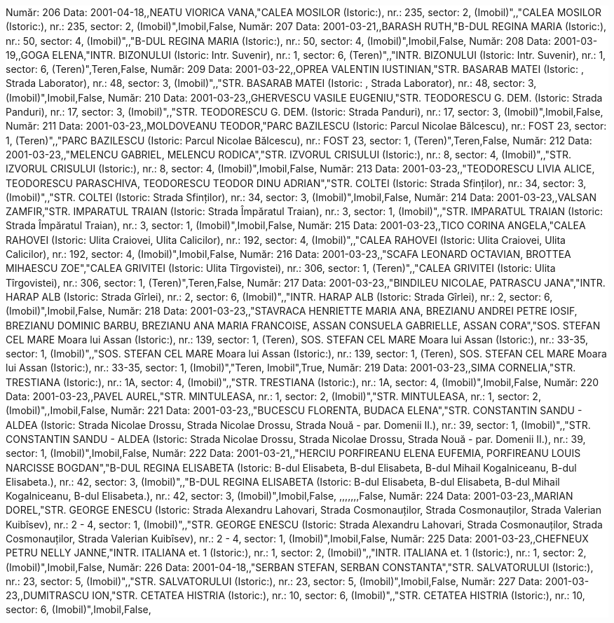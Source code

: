 Număr: 206 Data: 2001-04-18,,NEATU VIORICA VANA,"CALEA MOSILOR (Istoric:), nr.: 235, sector: 2, (Imobil)",,"CALEA MOSILOR (Istoric:), nr.: 235, sector: 2, (Imobil)",Imobil,False,
Număr: 207 Data: 2001-03-21,,BARASH RUTH,"B-DUL REGINA MARIA (Istoric:), nr.: 50, sector: 4, (Imobil)",,"B-DUL REGINA MARIA (Istoric:), nr.: 50, sector: 4, (Imobil)",Imobil,False,
Număr: 208 Data: 2001-03-19,,GOGA ELENA,"INTR. BIZONULUI (Istoric: Intr. Suvenir), nr.: 1, sector: 6, (Teren)",,"INTR. BIZONULUI (Istoric: Intr. Suvenir), nr.: 1, sector: 6, (Teren)",Teren,False,
Număr: 209 Data: 2001-03-22,,OPREA VALENTIN IUSTINIAN,"STR. BASARAB MATEI (Istoric:  , Strada Laborator), nr.: 48, sector: 3, (Imobil)",,"STR. BASARAB MATEI (Istoric:  , Strada Laborator), nr.: 48, sector: 3, (Imobil)",Imobil,False,
Număr: 210 Data: 2001-03-23,,GHERVESCU VASILE EUGENIU,"STR. TEODORESCU G. DEM. (Istoric: Strada Panduri), nr.: 17, sector: 3, (Imobil)",,"STR. TEODORESCU G. DEM. (Istoric: Strada Panduri), nr.: 17, sector: 3, (Imobil)",Imobil,False,
Număr: 211 Data: 2001-03-23,,MOLDOVEANU TEODOR,"PARC BAZILESCU (Istoric: Parcul Nicolae Bălcescu), nr.: FOST 23, sector: 1, (Teren)",,"PARC BAZILESCU (Istoric: Parcul Nicolae Bălcescu), nr.: FOST 23, sector: 1, (Teren)",Teren,False,
Număr: 212 Data: 2001-03-23,,"MELENCU GABRIEL, MELENCU RODICA","STR. IZVORUL CRISULUI (Istoric:), nr.: 8, sector: 4, (Imobil)",,"STR. IZVORUL CRISULUI (Istoric:), nr.: 8, sector: 4, (Imobil)",Imobil,False,
Număr: 213 Data: 2001-03-23,,"TEODORESCU LIVIA ALICE, TEODORESCU PARASCHIVA, TEODORESCU TEODOR DINU ADRIAN","STR. COLTEI (Istoric: Strada Sfinților), nr.: 34, sector: 3, (Imobil)",,"STR. COLTEI (Istoric: Strada Sfinților), nr.: 34, sector: 3, (Imobil)",Imobil,False,
Număr: 214 Data: 2001-03-23,,VALSAN ZAMFIR,"STR. IMPARATUL TRAIAN (Istoric: Strada Împăratul Traian), nr.: 3, sector: 1, (Imobil)",,"STR. IMPARATUL TRAIAN (Istoric: Strada Împăratul Traian), nr.: 3, sector: 1, (Imobil)",Imobil,False,
Număr: 215 Data: 2001-03-23,,TICO CORINA ANGELA,"CALEA RAHOVEI (Istoric: Ulita Craiovei, Ulita Calicilor), nr.: 192, sector: 4, (Imobil)",,"CALEA RAHOVEI (Istoric: Ulita Craiovei, Ulita Calicilor), nr.: 192, sector: 4, (Imobil)",Imobil,False,
Număr: 216 Data: 2001-03-23,,"SCAFA LEONARD OCTAVIAN, BROTTEA MIHAESCU ZOE","CALEA GRIVITEI (Istoric: Ulita Tîrgovistei), nr.: 306, sector: 1, (Teren)",,"CALEA GRIVITEI (Istoric: Ulita Tîrgovistei), nr.: 306, sector: 1, (Teren)",Teren,False,
Număr: 217 Data: 2001-03-23,,"BINDILEU NICOLAE, PATRASCU JANA","INTR. HARAP ALB (Istoric: Strada Gîrlei), nr.: 2, sector: 6, (Imobil)",,"INTR. HARAP ALB (Istoric: Strada Gîrlei), nr.: 2, sector: 6, (Imobil)",Imobil,False,
Număr: 218 Data: 2001-03-23,,"STAVRACA HENRIETTE MARIA ANA, BREZIANU ANDREI PETRE IOSIF, BREZIANU DOMINIC BARBU, BREZIANU ANA MARIA FRANCOISE, ASSAN CONSUELA GABRIELLE, ASSAN CORA","SOS. STEFAN CEL MARE      Moara lui Assan (Istoric:), nr.: 139, sector: 1, (Teren), SOS. STEFAN CEL MARE     Moara lui Assan (Istoric:), nr.: 33-35, sector: 1, (Imobil)",,"SOS. STEFAN CEL MARE      Moara lui Assan (Istoric:), nr.: 139, sector: 1, (Teren), SOS. STEFAN CEL MARE     Moara lui Assan (Istoric:), nr.: 33-35, sector: 1, (Imobil)","Teren, Imobil",True,
Număr: 219 Data: 2001-03-23,,SIMA CORNELIA,"STR. TRESTIANA (Istoric:), nr.: 1A, sector: 4, (Imobil)",,"STR. TRESTIANA (Istoric:), nr.: 1A, sector: 4, (Imobil)",Imobil,False,
Număr: 220 Data: 2001-03-23,,PAVEL AUREL,"STR. MINTULEASA, nr.: 1, sector: 2, (Imobil)","STR. MINTULEASA, nr.: 1, sector: 2, (Imobil)",,Imobil,False,
Număr: 221 Data: 2001-03-23,,"BUCESCU FLORENTA, BUDACA ELENA","STR. CONSTANTIN SANDU - ALDEA (Istoric: Strada Nicolae Drossu, Strada Nicolae Drossu, Strada Nouă - par. Domenii II.), nr.: 39, sector: 1, (Imobil)",,"STR. CONSTANTIN SANDU - ALDEA (Istoric: Strada Nicolae Drossu, Strada Nicolae Drossu, Strada Nouă - par. Domenii II.), nr.: 39, sector: 1, (Imobil)",Imobil,False,
Număr: 222 Data: 2001-03-21,,"HERCIU PORFIREANU ELENA EUFEMIA, PORFIREANU LOUIS NARCISSE BOGDAN","B-DUL REGINA ELISABETA (Istoric: B-dul Elisabeta, B-dul Elisabeta, B-dul Mihail Kogalniceanu, B-dul Elisabeta.), nr.: 42, sector: 3, (Imobil)",,"B-DUL REGINA ELISABETA (Istoric: B-dul Elisabeta, B-dul Elisabeta, B-dul Mihail Kogalniceanu, B-dul Elisabeta.), nr.: 42, sector: 3, (Imobil)",Imobil,False,
,,,,,,,False,
Număr: 224 Data: 2001-03-23,,MARIAN DOREL,"STR. GEORGE ENESCU (Istoric: Strada Alexandru Lahovari, Strada Cosmonauților, Strada Cosmonauților, Strada Valerian Kuibîsev), nr.: 2 - 4, sector: 1, (Imobil)",,"STR. GEORGE ENESCU (Istoric: Strada Alexandru Lahovari, Strada Cosmonauților, Strada Cosmonauților, Strada Valerian Kuibîsev), nr.: 2 - 4, sector: 1, (Imobil)",Imobil,False,
Număr: 225 Data: 2001-03-23,,CHEFNEUX PETRU NELLY JANNE,"INTR. ITALIANA   et. 1 (Istoric:), nr.: 1, sector: 2, (Imobil)",,"INTR. ITALIANA   et. 1 (Istoric:), nr.: 1, sector: 2, (Imobil)",Imobil,False,
Număr: 226 Data: 2001-04-18,,"SERBAN STEFAN, SERBAN CONSTANTA","STR. SALVATORULUI (Istoric:), nr.: 23, sector: 5, (Imobil)",,"STR. SALVATORULUI (Istoric:), nr.: 23, sector: 5, (Imobil)",Imobil,False,
Număr: 227 Data: 2001-03-23,,DUMITRASCU ION,"STR. CETATEA HISTRIA (Istoric:), nr.: 10, sector: 6, (Imobil)",,"STR. CETATEA HISTRIA (Istoric:), nr.: 10, sector: 6, (Imobil)",Imobil,False,